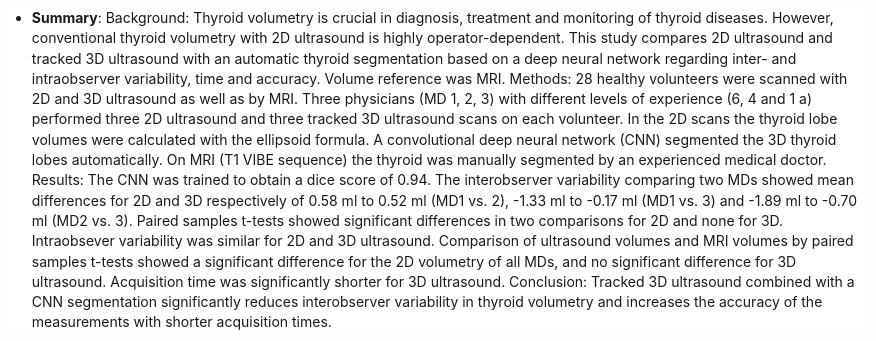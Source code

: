- **Summary**: Background: Thyroid volumetry is crucial in diagnosis, treatment and monitoring of thyroid diseases. However, conventional thyroid volumetry with 2D ultrasound is highly operator-dependent. This study compares 2D ultrasound and tracked 3D ultrasound with an automatic thyroid segmentation based on a deep neural network regarding inter- and intraobserver variability, time and accuracy. Volume reference was MRI. Methods: 28 healthy volunteers were scanned with 2D and 3D ultrasound as well as by MRI. Three physicians (MD 1, 2, 3) with different levels of experience (6, 4 and 1 a) performed three 2D ultrasound and three tracked 3D ultrasound scans on each volunteer. In the 2D scans the thyroid lobe volumes were calculated with the ellipsoid formula. A convolutional deep neural network (CNN) segmented the 3D thyroid lobes automatically. On MRI (T1 VIBE sequence) the thyroid was manually segmented by an experienced medical doctor. Results: The CNN was trained to obtain a dice score of 0.94. The interobserver variability comparing two MDs showed mean differences for 2D and 3D respectively of 0.58 ml to 0.52 ml (MD1 vs. 2), -1.33 ml to -0.17 ml (MD1 vs. 3) and -1.89 ml to -0.70 ml (MD2 vs. 3). Paired samples t-tests showed significant differences in two comparisons for 2D and none for 3D. Intraobsever variability was similar for 2D and 3D ultrasound. Comparison of ultrasound volumes and MRI volumes by paired samples t-tests showed a significant difference for the 2D volumetry of all MDs, and no significant difference for 3D ultrasound. Acquisition time was significantly shorter for 3D ultrasound. Conclusion: Tracked 3D ultrasound combined with a CNN segmentation significantly reduces interobserver variability in thyroid volumetry and increases the accuracy of the measurements with shorter acquisition times.



